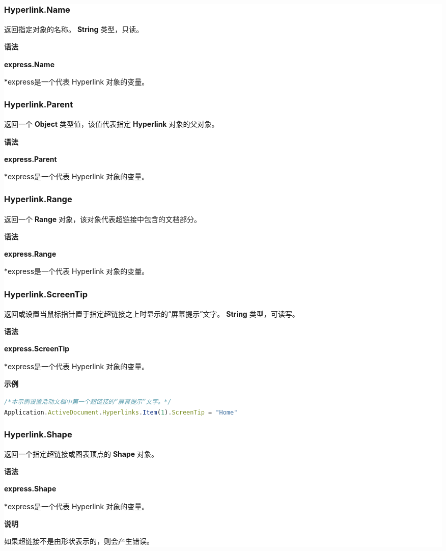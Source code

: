 ### Hyperlink.Name

返回指定对象的名称。 **String** 类型，只读。

**语法**

**express.Name**

\*express是一个代表 Hyperlink 对象的变量。

### Hyperlink.Parent

返回一个 **Object** 类型值，该值代表指定 **Hyperlink** 对象的父对象。

**语法**

**express.Parent**

\*express是一个代表 Hyperlink 对象的变量。

### Hyperlink.Range

返回一个 **Range** 对象，该对象代表超链接中包含的文档部分。

**语法**

**express.Range**

\*express是一个代表 Hyperlink 对象的变量。

### Hyperlink.ScreenTip

返回或设置当鼠标指针置于指定超链接之上时显示的“屏幕提示”文字。 **String** 类型，可读写。

**语法**

**express.ScreenTip**

\*express是一个代表 Hyperlink 对象的变量。

**示例**

``` JavaScript
/*本示例设置活动文档中第一个超链接的“屏幕提示”文字。*/
Application.ActiveDocument.Hyperlinks.Item(1).ScreenTip = "Home"
```

### Hyperlink.Shape

返回一个指定超链接或图表顶点的 **Shape** 对象。

**语法**

**express.Shape**

\*express是一个代表 Hyperlink 对象的变量。

**说明**

如果超链接不是由形状表示的，则会产生错误。
